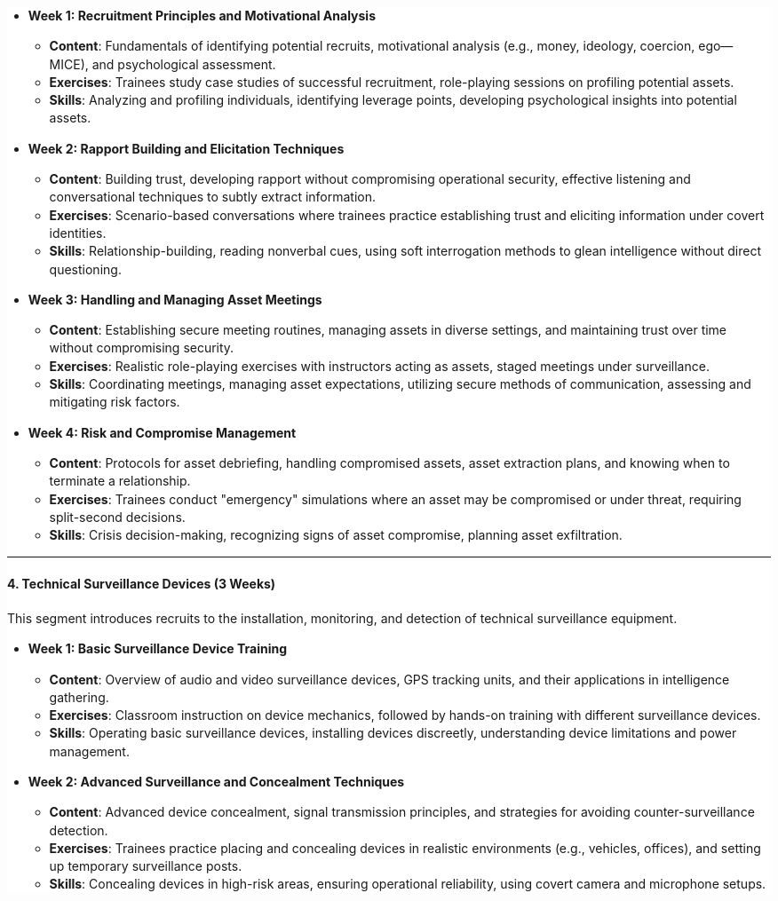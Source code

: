 - **Week 1: Recruitment Principles and Motivational Analysis**
  - **Content**: Fundamentals of identifying potential recruits, motivational analysis (e.g., money, ideology, coercion, ego—MICE), and psychological assessment.
  - **Exercises**: Trainees study case studies of successful recruitment, role-playing sessions on profiling potential assets.
  - **Skills**: Analyzing and profiling individuals, identifying leverage points, developing psychological insights into potential assets.

- **Week 2: Rapport Building and Elicitation Techniques**
  - **Content**: Building trust, developing rapport without compromising operational security, effective listening and conversational techniques to subtly extract information.
  - **Exercises**: Scenario-based conversations where trainees practice establishing trust and eliciting information under covert identities.
  - **Skills**: Relationship-building, reading nonverbal cues, using soft interrogation methods to glean intelligence without direct questioning.

- **Week 3: Handling and Managing Asset Meetings**
  - **Content**: Establishing secure meeting routines, managing assets in diverse settings, and maintaining trust over time without compromising security.
  - **Exercises**: Realistic role-playing exercises with instructors acting as assets, staged meetings under surveillance.
  - **Skills**: Coordinating meetings, managing asset expectations, utilizing secure methods of communication, assessing and mitigating risk factors.

- **Week 4: Risk and Compromise Management**
  - **Content**: Protocols for asset debriefing, handling compromised assets, asset extraction plans, and knowing when to terminate a relationship.
  - **Exercises**: Trainees conduct "emergency" simulations where an asset may be compromised or under threat, requiring split-second decisions.
  - **Skills**: Crisis decision-making, recognizing signs of asset compromise, planning asset exfiltration.

---

#### **4. Technical Surveillance Devices (3 Weeks)**

This segment introduces recruits to the installation, monitoring, and detection of technical surveillance equipment.

- **Week 1: Basic Surveillance Device Training**
  - **Content**: Overview of audio and video surveillance devices, GPS tracking units, and their applications in intelligence gathering.
  - **Exercises**: Classroom instruction on device mechanics, followed by hands-on training with different surveillance devices.
  - **Skills**: Operating basic surveillance devices, installing devices discreetly, understanding device limitations and power management.

- **Week 2: Advanced Surveillance and Concealment Techniques**
  - **Content**: Advanced device concealment, signal transmission principles, and strategies for avoiding counter-surveillance detection.
  - **Exercises**: Trainees practice placing and concealing devices in realistic environments (e.g., vehicles, offices), and setting up temporary surveillance posts.
  - **Skills**: Concealing devices in high-risk areas, ensuring operational reliability, using covert camera and microphone setups.
